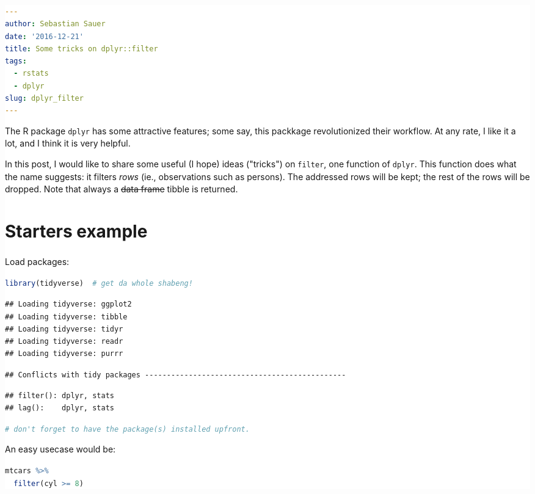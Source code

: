 ```yaml
---
author: Sebastian Sauer
date: '2016-12-21'
title: Some tricks on dplyr::filter
tags:
  - rstats
  - dplyr
slug: dplyr_filter
---
```



The R package `dplyr` has some attractive features; some say, this packkage revolutionized their workflow. At any rate, I like it a lot, and I think it is very helpful.

In this post, I would like to share some useful (I hope) ideas ("tricks") on `filter`, one function of `dplyr`. This function does what the name suggests: it filters *rows* (ie., observations such as persons). The addressed rows will be kept; the rest of the rows will be dropped. Note that always a ~~data frame~~ tibble is returned.

# Starters example

Load packages:

```r
library(tidyverse)  # get da whole shabeng!
```

```
## Loading tidyverse: ggplot2
## Loading tidyverse: tibble
## Loading tidyverse: tidyr
## Loading tidyverse: readr
## Loading tidyverse: purrr
```

```
## Conflicts with tidy packages ----------------------------------------------
```

```
## filter(): dplyr, stats
## lag():    dplyr, stats
```

```r
# don't forget to have the package(s) installed upfront.
```


An easy usecase would be:


```r
mtcars %>% 
  filter(cyl >= 8)
```
